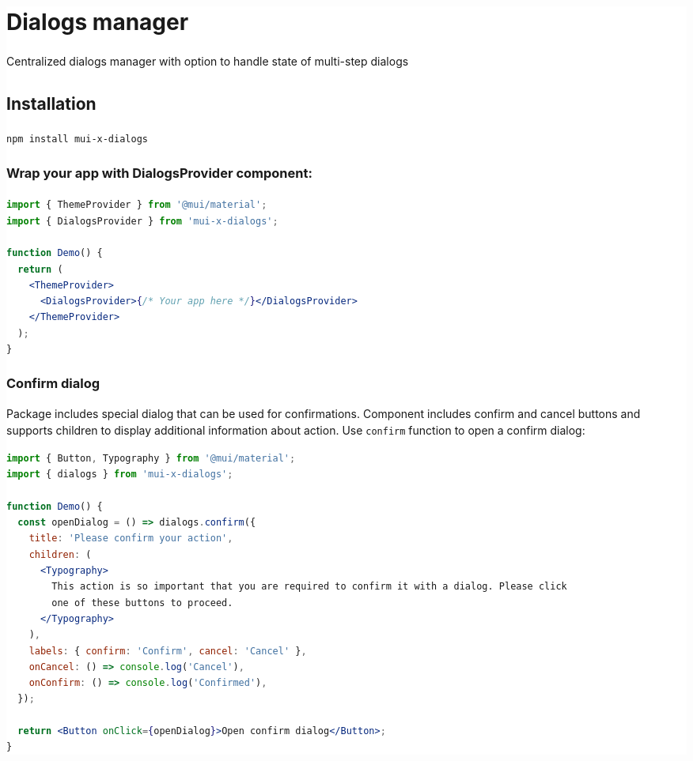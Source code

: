 
# Dialogs manager

Centralized dialogs manager with option to handle state of multi-step dialogs

## Installation

```
npm install mui-x-dialogs
```

### Wrap your app with DialogsProvider component:

```jsx
import { ThemeProvider } from '@mui/material';
import { DialogsProvider } from 'mui-x-dialogs';

function Demo() {
  return (
    <ThemeProvider>
      <DialogsProvider>{/* Your app here */}</DialogsProvider>
    </ThemeProvider>
  );
}
```

### Confirm dialog

Package includes special dialog that can be used for confirmations. Component includes confirm and cancel buttons and supports children to display additional information about action. Use `confirm` function to open a confirm dialog:

```jsx
import { Button, Typography } from '@mui/material';
import { dialogs } from 'mui-x-dialogs';

function Demo() {
  const openDialog = () => dialogs.confirm({
    title: 'Please confirm your action',
    children: (
      <Typography>
        This action is so important that you are required to confirm it with a dialog. Please click
        one of these buttons to proceed.
      </Typography>
    ),
    labels: { confirm: 'Confirm', cancel: 'Cancel' },
    onCancel: () => console.log('Cancel'),
    onConfirm: () => console.log('Confirmed'),
  });

  return <Button onClick={openDialog}>Open confirm dialog</Button>;
}
```
